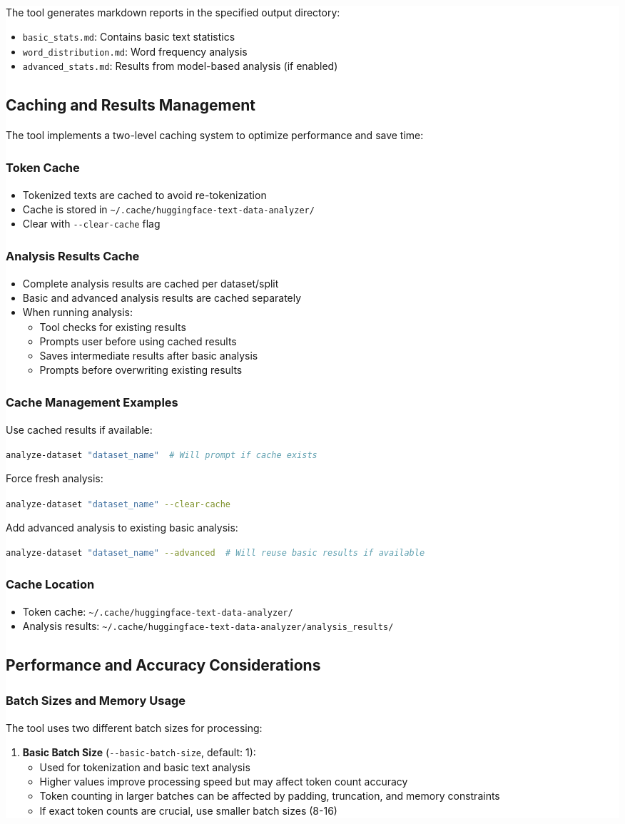 The tool generates markdown reports in the specified output directory:
- `basic_stats.md`: Contains basic text statistics
- `word_distribution.md`: Word frequency analysis
- `advanced_stats.md`: Results from model-based analysis (if enabled)

## Caching and Results Management

The tool implements a two-level caching system to optimize performance and save time:

### Token Cache
- Tokenized texts are cached to avoid re-tokenization
- Cache is stored in `~/.cache/huggingface-text-data-analyzer/`
- Clear with `--clear-cache` flag

### Analysis Results Cache
- Complete analysis results are cached per dataset/split
- Basic and advanced analysis results are cached separately
- When running analysis:
  - Tool checks for existing results
  - Prompts user before using cached results
  - Saves intermediate results after basic analysis
  - Prompts before overwriting existing results

### Cache Management Examples

Use cached results if available:
```bash
analyze-dataset "dataset_name"  # Will prompt if cache exists
```

Force fresh analysis:
```bash
analyze-dataset "dataset_name" --clear-cache
```

Add advanced analysis to existing basic analysis:
```bash
analyze-dataset "dataset_name" --advanced  # Will reuse basic results if available
```

### Cache Location
- Token cache: `~/.cache/huggingface-text-data-analyzer/`
- Analysis results: `~/.cache/huggingface-text-data-analyzer/analysis_results/`


## Performance and Accuracy Considerations

### Batch Sizes and Memory Usage

The tool uses two different batch sizes for processing:

1. **Basic Batch Size** (`--basic-batch-size`, default: 1):
   - Used for tokenization and basic text analysis
   - Higher values improve processing speed but may affect token count accuracy
   - Token counting in larger batches can be affected by padding, truncation, and memory constraints
   - If exact token counts are crucial, use smaller batch sizes (8-16)
